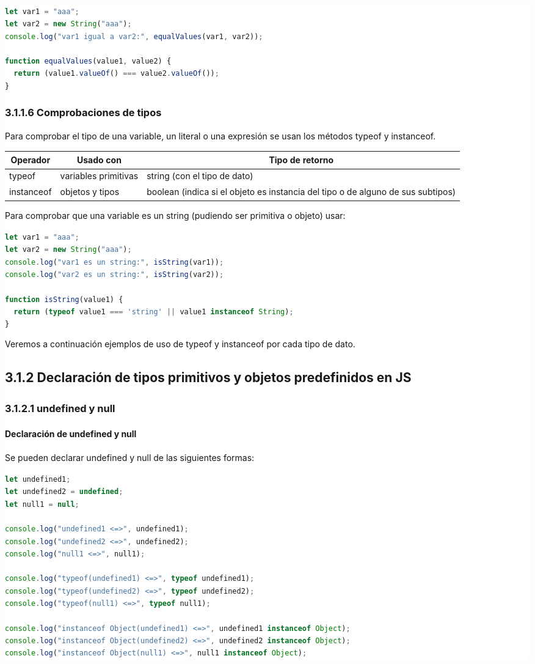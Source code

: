 ```js
let var1 = "aaa";
let var2 = new String("aaa");
console.log("var1 igual a var2:", equalValues(var1, var2));

function equalValues(value1, value2) {
  return (value1.valueOf() === value2.valueOf());
}
```

### 3.1.1.6 Comprobaciones de tipos

Para comprobar el tipo de una variable, un literal o una expresión se usan los métodos typeof y instanceof.

| Operador   | Usado con            | Tipo de retorno                                                                 |
|------------|----------------------|---------------------------------------------------------------------------------|
| typeof     | variables primitivas | string (con el tipo de dato)                                                    |
| instanceof | objetos y tipos      | boolean (indica si el objeto es instancia del tipo o de alguno de sus subtipos) |

Para comprobar que una variable es un string (pudiendo ser primitiva o objeto) usar:

```js
let var1 = "aaa";
let var2 = new String("aaa");
console.log("var1 es un string:", isString(var1));
console.log("var2 es un string:", isString(var2));

function isString(value1) {
  return (typeof value1 === 'string' || value1 instanceof String);
}
```

Veremos a continuación ejemplos de uso de typeof y instanceof por cada tipo de dato.

## 3.1.2 Declaración de tipos primitivos y objetos predefinidos en JS

### 3.1.2.1 undefined y null

#### Declaración de undefined y null
Se pueden declarar undefined y null de las siguientes formas:

```js
let undefined1;
let undefined2 = undefined;
let null1 = null;

console.log("undefined1 <=>", undefined1);
console.log("undefined2 <=>", undefined2);
console.log("null1 <=>", null1);

console.log("typeof(undefined1) <=>", typeof undefined1);
console.log("typeof(undefined2) <=>", typeof undefined2);
console.log("typeof(null1) <=>", typeof null1);

console.log("instanceof Object(undefined1) <=>", undefined1 instanceof Object);
console.log("instanceof Object(undefined2) <=>", undefined2 instanceof Object);
console.log("instanceof Object(null1) <=>", null1 instanceof Object);
```
